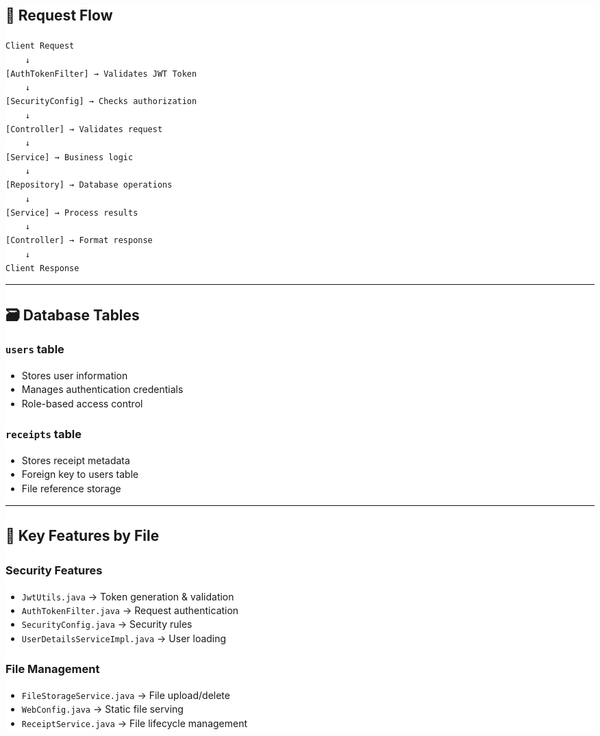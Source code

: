 
## 🔄 Request Flow

```
Client Request
    ↓
[AuthTokenFilter] → Validates JWT Token
    ↓
[SecurityConfig] → Checks authorization
    ↓
[Controller] → Validates request
    ↓
[Service] → Business logic
    ↓
[Repository] → Database operations
    ↓
[Service] → Process results
    ↓
[Controller] → Format response
    ↓
Client Response
```

---

## 🗃️ Database Tables

### `users` table
- Stores user information
- Manages authentication credentials
- Role-based access control

### `receipts` table
- Stores receipt metadata
- Foreign key to users table
- File reference storage

---

## 🚀 Key Features by File

### Security Features
- `JwtUtils.java` → Token generation & validation
- `AuthTokenFilter.java` → Request authentication
- `SecurityConfig.java` → Security rules
- `UserDetailsServiceImpl.java` → User loading

### File Management
- `FileStorageService.java` → File upload/delete
- `WebConfig.java` → Static file serving
- `ReceiptService.java` → File lifecycle management
